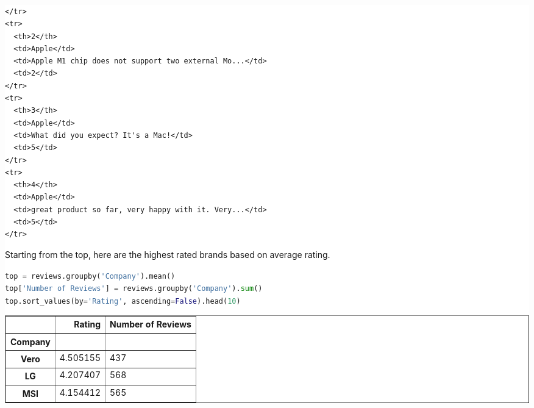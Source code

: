     </tr>
    <tr>
      <th>2</th>
      <td>Apple</td>
      <td>Apple M1 chip does not support two external Mo...</td>
      <td>2</td>
    </tr>
    <tr>
      <th>3</th>
      <td>Apple</td>
      <td>What did you expect? It's a Mac!</td>
      <td>5</td>
    </tr>
    <tr>
      <th>4</th>
      <td>Apple</td>
      <td>great product so far, very happy with it. Very...</td>
      <td>5</td>
    </tr>
  </tbody>
</table>
</div>



Starting from the top, here are the highest rated brands based on average rating.


```python
top = reviews.groupby('Company').mean()
top['Number of Reviews'] = reviews.groupby('Company').sum()
top.sort_values(by='Rating', ascending=False).head(10)
```




<div>
<table border="1" class="dataframe">
  <thead>
    <tr style="text-align: right;">
      <th></th>
      <th>Rating</th>
      <th>Number of Reviews</th>
    </tr>
    <tr>
      <th>Company</th>
      <th></th>
      <th></th>
    </tr>
  </thead>
  <tbody>
    <tr>
      <th>Vero</th>
      <td>4.505155</td>
      <td>437</td>
    </tr>
    <tr>
      <th>LG</th>
      <td>4.207407</td>
      <td>568</td>
    </tr>
    <tr>
      <th>MSI</th>
      <td>4.154412</td>
      <td>565</td>
    </tr>
    <tr>